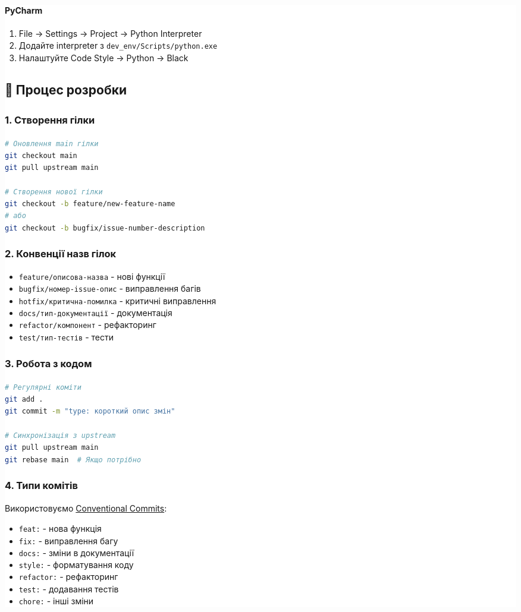 #### PyCharm
1. File → Settings → Project → Python Interpreter
2. Додайте interpreter з `dev_env/Scripts/python.exe`
3. Налаштуйте Code Style → Python → Black

## 🔄 Процес розробки

### 1. Створення гілки

```bash
# Оновлення main гілки
git checkout main
git pull upstream main

# Створення нової гілки
git checkout -b feature/new-feature-name
# або
git checkout -b bugfix/issue-number-description
```

### 2. Конвенції назв гілок

- `feature/описова-назва` - нові функції
- `bugfix/номер-issue-опис` - виправлення багів
- `hotfix/критична-помилка` - критичні виправлення
- `docs/тип-документації` - документація
- `refactor/компонент` - рефакторинг
- `test/тип-тестів` - тести

### 3. Робота з кодом

```bash
# Регулярні коміти
git add .
git commit -m "type: короткий опис змін"

# Синхронізація з upstream
git pull upstream main
git rebase main  # Якщо потрібно
```

### 4. Типи комітів

Використовуємо [Conventional Commits](https://www.conventionalcommits.org/):

- `feat:` - нова функція
- `fix:` - виправлення багу
- `docs:` - зміни в документації
- `style:` - форматування коду
- `refactor:` - рефакторинг
- `test:` - додавання тестів
- `chore:` - інші зміни
